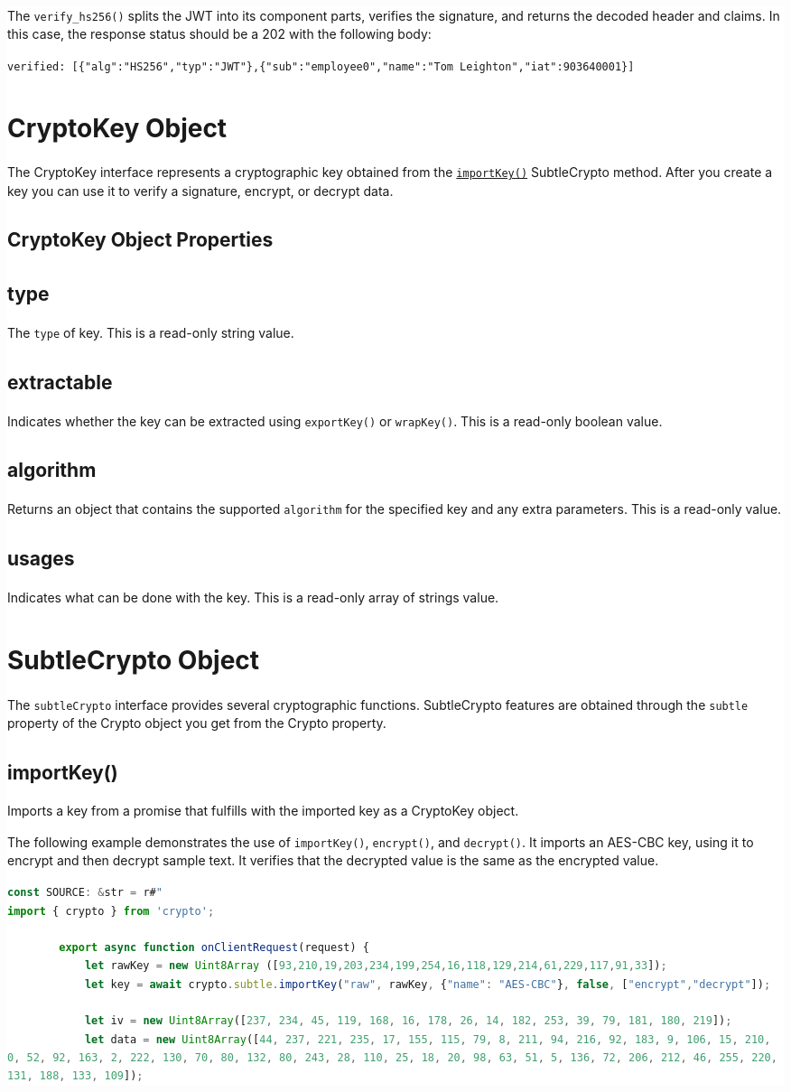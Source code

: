 The `verify_hs256()` splits the JWT into its component parts, verifies the signature, and returns the decoded header and claims. In this case, the response status should be a 202 with the following body:

```text EdgeWorker Response
verified: [{"alg":"HS256","typ":"JWT"},{"sub":"employee0","name":"Tom Leighton","iat":903640001}]
```

# CryptoKey Object

The CryptoKey interface represents a cryptographic key obtained from the [`importKey()`](doc:crypto#importkey) SubtleCrypto method. After you create a key you can use it to verify a signature, encrypt, or decrypt data.

## CryptoKey Object Properties

## type

The `type` of key. This is a read-only string value.

## extractable

Indicates whether the key can be extracted using `exportKey()` or `wrapKey()`. This is a read-only boolean value.

## algorithm

Returns an object that contains the supported `algorithm` for the specified key and any extra parameters. This is a read-only value.

## usages

Indicates what can be done with the key. This is a read-only array of strings value.

# SubtleCrypto Object

The `subtleCrypto` interface provides several cryptographic functions. SubtleCrypto features are obtained through the `subtle` property of the Crypto object you get from the Crypto property.

## importKey()

Imports a key from a promise that fulfills with the imported key as a CryptoKey object.

The following example demonstrates the use of `importKey()`, `encrypt()`, and `decrypt()`. It imports an AES-CBC key, using it to encrypt and then decrypt sample text. It verifies that the decrypted value is the same as the encrypted value.

```javascript
const SOURCE: &str = r#"
import { crypto } from 'crypto';

        export async function onClientRequest(request) {
            let rawKey = new Uint8Array ([93,210,19,203,234,199,254,16,118,129,214,61,229,117,91,33]);
            let key = await crypto.subtle.importKey("raw", rawKey, {"name": "AES-CBC"}, false, ["encrypt","decrypt"]);
    
            let iv = new Uint8Array([237, 234, 45, 119, 168, 16, 178, 26, 14, 182, 253, 39, 79, 181, 180, 219]);
            let data = new Uint8Array([44, 237, 221, 235, 17, 155, 115, 79, 8, 211, 94, 216, 92, 183, 9, 106, 15, 210, 0, 52, 92, 163, 2, 222, 130, 70, 80, 132, 80, 243, 28, 110, 25, 18, 20, 98, 63, 51, 5, 136, 72, 206, 212, 46, 255, 220, 131, 188, 133, 109]);
```